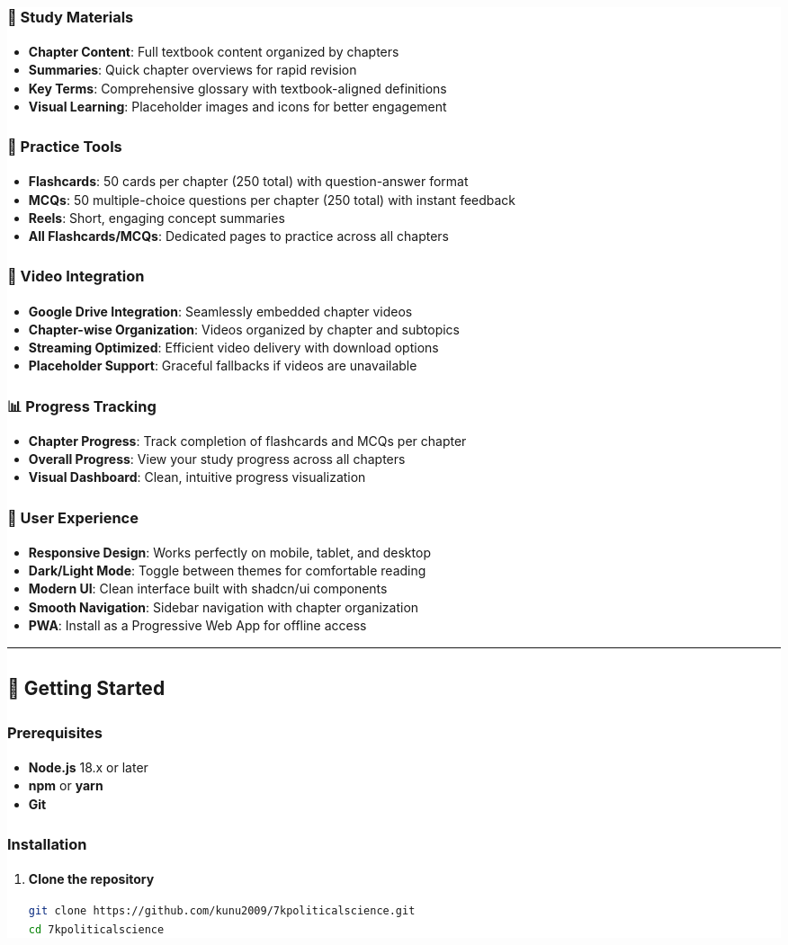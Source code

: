 ### 📖 Study Materials

- **Chapter Content**: Full textbook content organized by chapters
- **Summaries**: Quick chapter overviews for rapid revision
- **Key Terms**: Comprehensive glossary with textbook-aligned definitions
- **Visual Learning**: Placeholder images and icons for better engagement

### 🎯 Practice Tools

- **Flashcards**: 50 cards per chapter (250 total) with question-answer format
- **MCQs**: 50 multiple-choice questions per chapter (250 total) with instant feedback
- **Reels**: Short, engaging concept summaries
- **All Flashcards/MCQs**: Dedicated pages to practice across all chapters

### 🎥 Video Integration

- **Google Drive Integration**: Seamlessly embedded chapter videos
- **Chapter-wise Organization**: Videos organized by chapter and subtopics
- **Streaming Optimized**: Efficient video delivery with download options
- **Placeholder Support**: Graceful fallbacks if videos are unavailable

### 📊 Progress Tracking

- **Chapter Progress**: Track completion of flashcards and MCQs per chapter
- **Overall Progress**: View your study progress across all chapters
- **Visual Dashboard**: Clean, intuitive progress visualization

### 🎨 User Experience

- **Responsive Design**: Works perfectly on mobile, tablet, and desktop
- **Dark/Light Mode**: Toggle between themes for comfortable reading
- **Modern UI**: Clean interface built with shadcn/ui components
- **Smooth Navigation**: Sidebar navigation with chapter organization
- **PWA**: Install as a Progressive Web App for offline access

---

## 🚀 Getting Started

### Prerequisites

- **Node.js** 18.x or later
- **npm** or **yarn**
- **Git**

### Installation

1. **Clone the repository**
   ```bash
   git clone https://github.com/kunu2009/7kpoliticalscience.git
   cd 7kpoliticalscience
   ```
